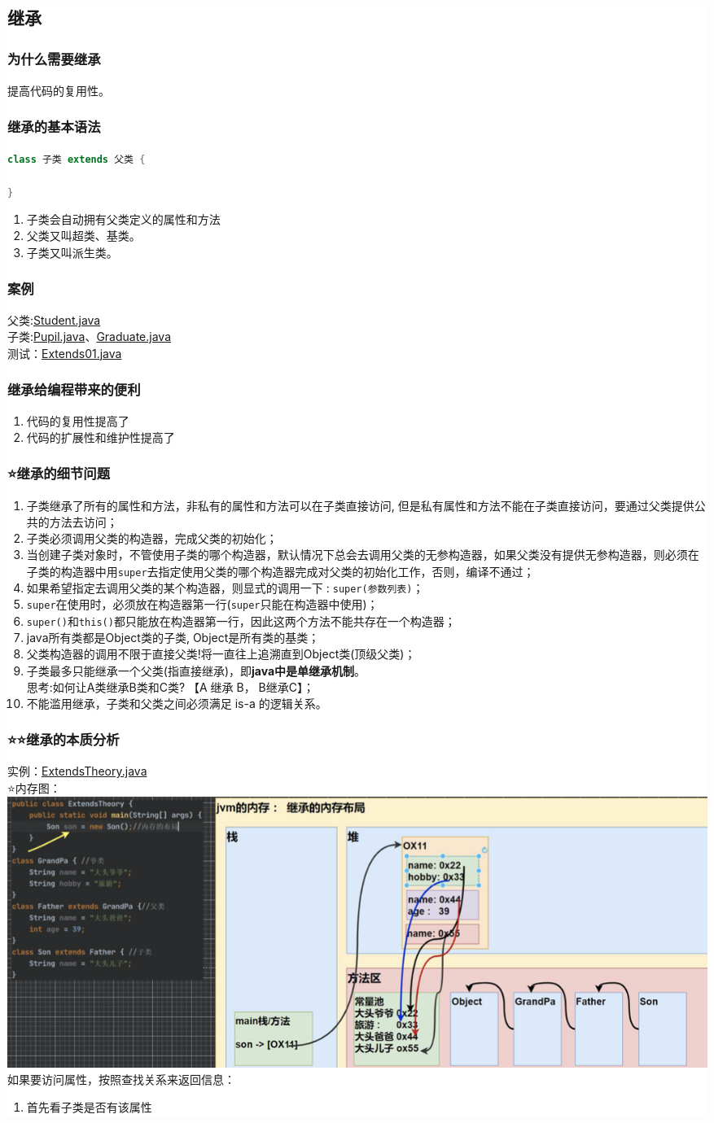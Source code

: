 ## 继承
### 为什么需要继承
提高代码的复用性。
### 继承的基本语法
```java
class 子类 extends 父类 {

}
```
1. 子类会自动拥有父类定义的属性和方法
2. 父类又叫超类、基类。
3. 子类又叫派生类。
   
### 案例
父类:[Student.java](/code/chapter08/src/com/jinjin/extend_/improve_/Student.java)  
子类:[Pupil.java](/code/chapter08/src/com/jinjin/extend_/improve_/Pupil.java)、[Graduate.java](/code/chapter08/src/com/jinjin/extend_/improve_/Graduate.java)  
测试：[Extends01.java](/code/chapter08/src/com/jinjin/extend_/improve_/Extends01.java)

### 继承给编程带来的便利
1) 代码的复用性提高了
2) 代码的扩展性和维护性提高了

### ⭐️继承的细节问题
1) 子类继承了所有的属性和方法，非私有的属性和方法可以在子类直接访问, 但是私有属性和方法不能在子类直接访问，要通过父类提供公共的方法去访问；
2) 子类必须调用父类的构造器，完成父类的初始化；
3) 当创建子类对象时，不管使用子类的哪个构造器，默认情况下总会去调用父类的无参构造器，如果父类没有提供无参构造器，则必须在子类的构造器中用`super`去指定使用父类的哪个构造器完成对父类的初始化工作，否则，编译不通过；
4) 如果希望指定去调用父类的某个构造器，则显式的调用一下 : `super(参数列表)`；
5) `super`在使用时，必须放在构造器第一行(`super`只能在构造器中使用)；
6) `super()`和`this()`都只能放在构造器第一行，因此这两个方法不能共存在一个构造器；
7) java所有类都是Object类的子类, Object是所有类的基类；
8) 父类构造器的调用不限于直接父类!将一直往上追溯直到Object类(顶级父类)；
9) 子类最多只能继承一个父类(指直接继承)，即**java中是单继承机制**。  
思考:如何让A类继承B类和C类? 【A 继承 B， B继承C】；
10) 不能滥用继承，子类和父类之间必须满足 is-a 的逻辑关系。

### ⭐️⭐️继承的本质分析
实例：[ExtendsTheory.java](/code/chapter08/src/com/jinjin/extend_/ExtendsTheory.java)    
⭐️内存图：
<img src="/notes/img-ch8/img1.png">
如果要访问属性，按照查找关系来返回信息：
1. 首先看子类是否有该属性